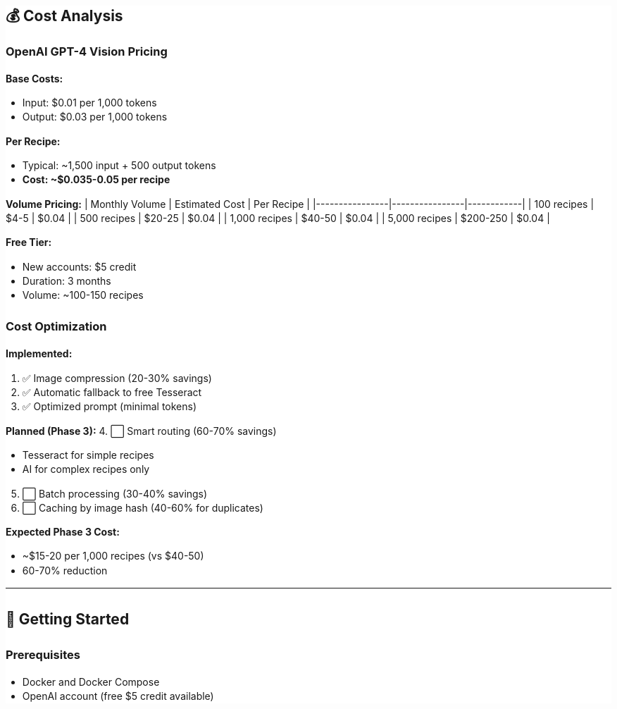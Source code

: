 
## 💰 Cost Analysis

### OpenAI GPT-4 Vision Pricing

**Base Costs:**
- Input: $0.01 per 1,000 tokens
- Output: $0.03 per 1,000 tokens

**Per Recipe:**
- Typical: ~1,500 input + 500 output tokens
- **Cost: ~$0.035-0.05 per recipe**

**Volume Pricing:**
| Monthly Volume | Estimated Cost | Per Recipe |
|----------------|----------------|------------|
| 100 recipes | $4-5 | $0.04 |
| 500 recipes | $20-25 | $0.04 |
| 1,000 recipes | $40-50 | $0.04 |
| 5,000 recipes | $200-250 | $0.04 |

**Free Tier:**
- New accounts: $5 credit
- Duration: 3 months
- Volume: ~100-150 recipes

### Cost Optimization

**Implemented:**
1. ✅ Image compression (20-30% savings)
2. ✅ Automatic fallback to free Tesseract
3. ✅ Optimized prompt (minimal tokens)

**Planned (Phase 3):**
4. ⬜ Smart routing (60-70% savings)
   - Tesseract for simple recipes
   - AI for complex recipes only
5. ⬜ Batch processing (30-40% savings)
6. ⬜ Caching by image hash (40-60% for duplicates)

**Expected Phase 3 Cost:**
- ~$15-20 per 1,000 recipes (vs $40-50)
- 60-70% reduction

---

## 🚀 Getting Started

### Prerequisites
- Docker and Docker Compose
- OpenAI account (free $5 credit available)
